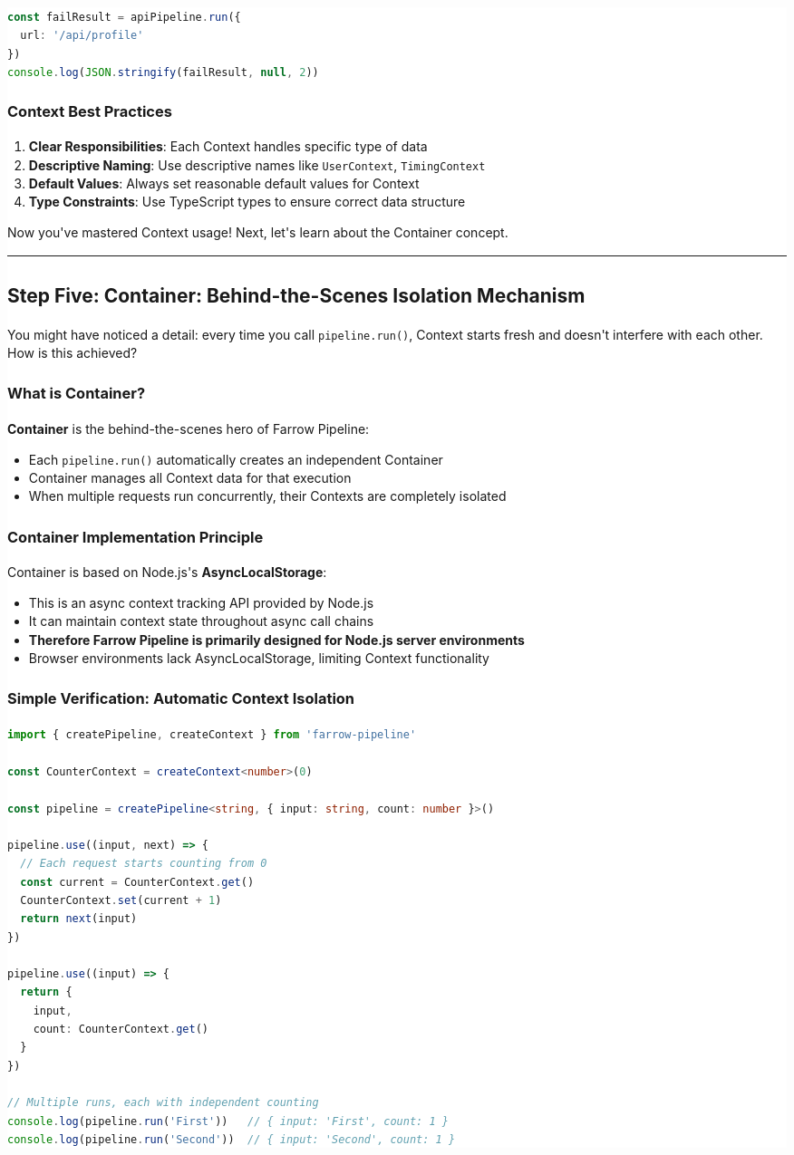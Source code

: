 ```typescript
const failResult = apiPipeline.run({ 
  url: '/api/profile' 
})
console.log(JSON.stringify(failResult, null, 2))
```

### Context Best Practices

1. **Clear Responsibilities**: Each Context handles specific type of data
2. **Descriptive Naming**: Use descriptive names like `UserContext`, `TimingContext`
3. **Default Values**: Always set reasonable default values for Context
4. **Type Constraints**: Use TypeScript types to ensure correct data structure

Now you've mastered Context usage! Next, let's learn about the Container concept.

---

## Step Five: Container: Behind-the-Scenes Isolation Mechanism

You might have noticed a detail: every time you call `pipeline.run()`, Context starts fresh and doesn't interfere with each other. How is this achieved?

### What is Container?

**Container** is the behind-the-scenes hero of Farrow Pipeline:
- Each `pipeline.run()` automatically creates an independent Container
- Container manages all Context data for that execution
- When multiple requests run concurrently, their Contexts are completely isolated

### Container Implementation Principle

Container is based on Node.js's **AsyncLocalStorage**:
- This is an async context tracking API provided by Node.js
- It can maintain context state throughout async call chains
- **Therefore Farrow Pipeline is primarily designed for Node.js server environments**
- Browser environments lack AsyncLocalStorage, limiting Context functionality

### Simple Verification: Automatic Context Isolation

```typescript
import { createPipeline, createContext } from 'farrow-pipeline'

const CounterContext = createContext<number>(0)

const pipeline = createPipeline<string, { input: string, count: number }>()

pipeline.use((input, next) => {
  // Each request starts counting from 0
  const current = CounterContext.get()
  CounterContext.set(current + 1)
  return next(input)
})

pipeline.use((input) => {
  return {
    input,
    count: CounterContext.get()
  }
})

// Multiple runs, each with independent counting
console.log(pipeline.run('First'))   // { input: 'First', count: 1 }
console.log(pipeline.run('Second'))  // { input: 'Second', count: 1 }
```